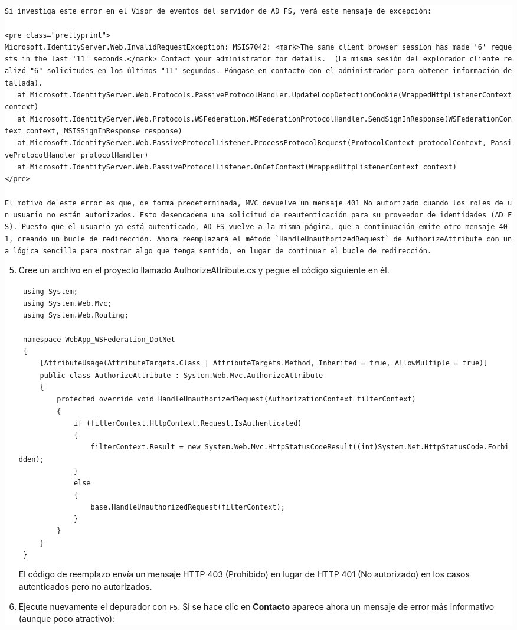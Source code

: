     Si investiga este error en el Visor de eventos del servidor de AD FS, verá este mensaje de excepción:
   
    <pre class="prettyprint">
    Microsoft.IdentityServer.Web.InvalidRequestException: MSIS7042: <mark>The same client browser session has made '6' requests in the last '11' seconds.</mark> Contact your administrator for details.  (La misma sesión del explorador cliente realizó "6" solicitudes en los últimos "11" segundos. Póngase en contacto con el administrador para obtener información detallada).
       at Microsoft.IdentityServer.Web.Protocols.PassiveProtocolHandler.UpdateLoopDetectionCookie(WrappedHttpListenerContext context)
       at Microsoft.IdentityServer.Web.Protocols.WSFederation.WSFederationProtocolHandler.SendSignInResponse(WSFederationContext context, MSISSignInResponse response)
       at Microsoft.IdentityServer.Web.PassiveProtocolListener.ProcessProtocolRequest(ProtocolContext protocolContext, PassiveProtocolHandler protocolHandler)
       at Microsoft.IdentityServer.Web.PassiveProtocolListener.OnGetContext(WrappedHttpListenerContext context)
    </pre>
   
    El motivo de este error es que, de forma predeterminada, MVC devuelve un mensaje 401 No autorizado cuando los roles de un usuario no están autorizados. Esto desencadena una solicitud de reautenticación para su proveedor de identidades (AD FS). Puesto que el usuario ya está autenticado, AD FS vuelve a la misma página, que a continuación emite otro mensaje 401, creando un bucle de redirección. Ahora reemplazará el método `HandleUnauthorizedRequest` de AuthorizeAttribute con una lógica sencilla para mostrar algo que tenga sentido, en lugar de continuar el bucle de redirección.
5. Cree un archivo en el proyecto llamado AuthorizeAttribute.cs y pegue el código siguiente en él.
   
        using System;
        using System.Web.Mvc;
        using System.Web.Routing;
   
        namespace WebApp_WSFederation_DotNet
        {
            [AttributeUsage(AttributeTargets.Class | AttributeTargets.Method, Inherited = true, AllowMultiple = true)]
            public class AuthorizeAttribute : System.Web.Mvc.AuthorizeAttribute
            {
                protected override void HandleUnauthorizedRequest(AuthorizationContext filterContext)
                {
                    if (filterContext.HttpContext.Request.IsAuthenticated)
                    {
                        filterContext.Result = new System.Web.Mvc.HttpStatusCodeResult((int)System.Net.HttpStatusCode.Forbidden);
                    }
                    else
                    {
                        base.HandleUnauthorizedRequest(filterContext);
                    }
                }
            }
        }
   
    El código de reemplazo envía un mensaje HTTP 403 (Prohibido) en lugar de HTTP 401 (No autorizado) en los casos autenticados pero no autorizados.
6. Ejecute nuevamente el depurador con `F5`. Si se hace clic en **Contacto** aparece ahora un mensaje de error más informativo (aunque poco atractivo):
   